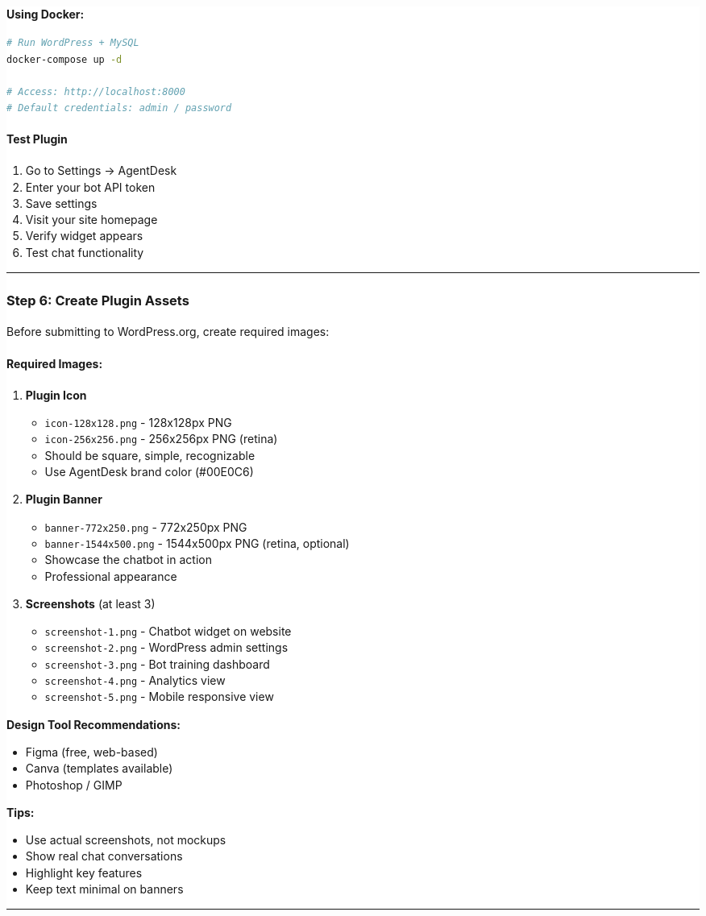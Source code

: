 **Using Docker:**

```bash
# Run WordPress + MySQL
docker-compose up -d

# Access: http://localhost:8000
# Default credentials: admin / password
```

#### Test Plugin

1. Go to Settings → AgentDesk
2. Enter your bot API token
3. Save settings
4. Visit your site homepage
5. Verify widget appears
6. Test chat functionality

---

### Step 6: Create Plugin Assets

Before submitting to WordPress.org, create required images:

#### Required Images:

1. **Plugin Icon**
   - `icon-128x128.png` - 128x128px PNG
   - `icon-256x256.png` - 256x256px PNG (retina)
   - Should be square, simple, recognizable
   - Use AgentDesk brand color (#00E0C6)

2. **Plugin Banner**
   - `banner-772x250.png` - 772x250px PNG
   - `banner-1544x500.png` - 1544x500px PNG (retina, optional)
   - Showcase the chatbot in action
   - Professional appearance

3. **Screenshots** (at least 3)
   - `screenshot-1.png` - Chatbot widget on website
   - `screenshot-2.png` - WordPress admin settings
   - `screenshot-3.png` - Bot training dashboard
   - `screenshot-4.png` - Analytics view
   - `screenshot-5.png` - Mobile responsive view

**Design Tool Recommendations:**
- Figma (free, web-based)
- Canva (templates available)
- Photoshop / GIMP

**Tips:**
- Use actual screenshots, not mockups
- Show real chat conversations
- Highlight key features
- Keep text minimal on banners

---